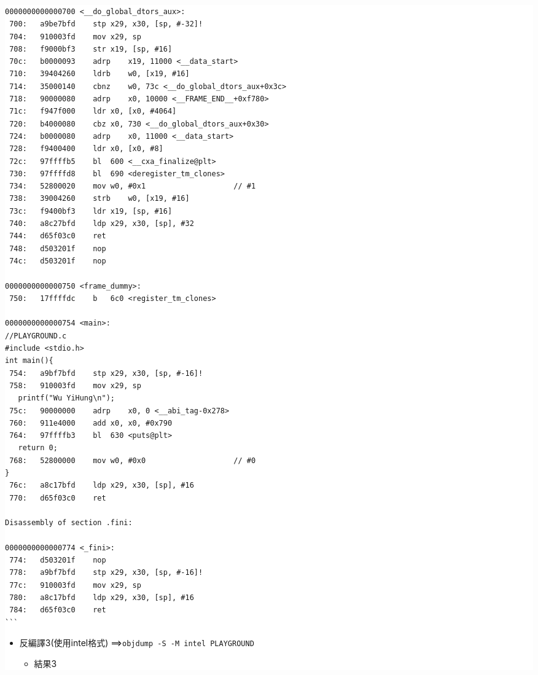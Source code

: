     0000000000000700 <__do_global_dtors_aux>:
     700:	a9be7bfd 	stp	x29, x30, [sp, #-32]!
     704:	910003fd 	mov	x29, sp
     708:	f9000bf3 	str	x19, [sp, #16]
     70c:	b0000093 	adrp	x19, 11000 <__data_start>
     710:	39404260 	ldrb	w0, [x19, #16]
     714:	35000140 	cbnz	w0, 73c <__do_global_dtors_aux+0x3c>
     718:	90000080 	adrp	x0, 10000 <__FRAME_END__+0xf780>
     71c:	f947f000 	ldr	x0, [x0, #4064]
     720:	b4000080 	cbz	x0, 730 <__do_global_dtors_aux+0x30>
     724:	b0000080 	adrp	x0, 11000 <__data_start>
     728:	f9400400 	ldr	x0, [x0, #8]
     72c:	97ffffb5 	bl	600 <__cxa_finalize@plt>
     730:	97ffffd8 	bl	690 <deregister_tm_clones>
     734:	52800020 	mov	w0, #0x1                   	// #1
     738:	39004260 	strb	w0, [x19, #16]
     73c:	f9400bf3 	ldr	x19, [sp, #16]
     740:	a8c27bfd 	ldp	x29, x30, [sp], #32
     744:	d65f03c0 	ret
     748:	d503201f 	nop
     74c:	d503201f 	nop

    0000000000000750 <frame_dummy>:
     750:	17ffffdc 	b	6c0 <register_tm_clones>

    0000000000000754 <main>:
    //PLAYGROUND.c
    #include <stdio.h>
    int main(){
     754:	a9bf7bfd 	stp	x29, x30, [sp, #-16]!
     758:	910003fd 	mov	x29, sp
       printf("Wu YiHung\n");
     75c:	90000000 	adrp	x0, 0 <__abi_tag-0x278>
     760:	911e4000 	add	x0, x0, #0x790
     764:	97ffffb3 	bl	630 <puts@plt>
       return 0;
     768:	52800000 	mov	w0, #0x0                   	// #0
    }
     76c:	a8c17bfd 	ldp	x29, x30, [sp], #16
     770:	d65f03c0 	ret

    Disassembly of section .fini:

    0000000000000774 <_fini>:
     774:	d503201f 	nop
     778:	a9bf7bfd 	stp	x29, x30, [sp, #-16]!
     77c:	910003fd 	mov	x29, sp
     780:	a8c17bfd 	ldp	x29, x30, [sp], #16
     784:	d65f03c0 	ret
    ```

- 反編譯3(使用intel格式) ==>`objdump -S -M intel PLAYGROUND`

  - 結果3
